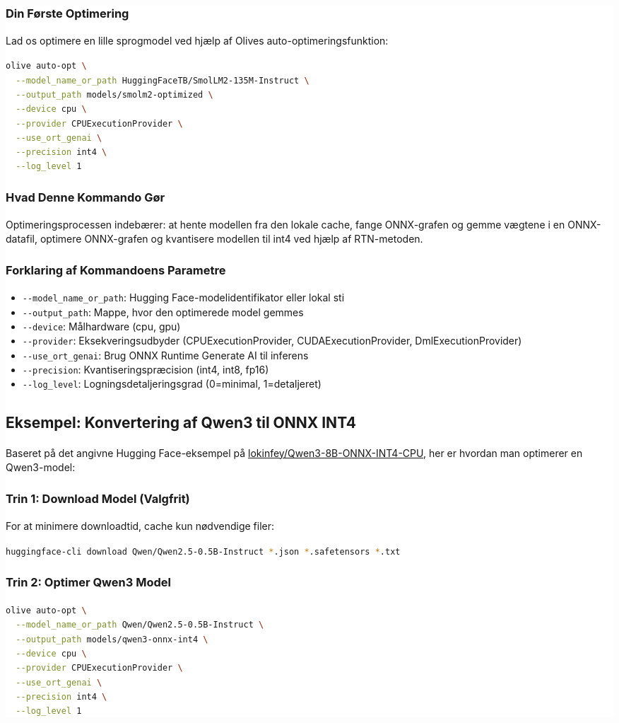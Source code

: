 ### Din Første Optimering

Lad os optimere en lille sprogmodel ved hjælp af Olives auto-optimeringsfunktion:

```bash
olive auto-opt \
  --model_name_or_path HuggingFaceTB/SmolLM2-135M-Instruct \
  --output_path models/smolm2-optimized \
  --device cpu \
  --provider CPUExecutionProvider \
  --use_ort_genai \
  --precision int4 \
  --log_level 1
```

### Hvad Denne Kommando Gør

Optimeringsprocessen indebærer: at hente modellen fra den lokale cache, fange ONNX-grafen og gemme vægtene i en ONNX-datafil, optimere ONNX-grafen og kvantisere modellen til int4 ved hjælp af RTN-metoden.

### Forklaring af Kommandoens Parametre

- `--model_name_or_path`: Hugging Face-modelidentifikator eller lokal sti
- `--output_path`: Mappe, hvor den optimerede model gemmes
- `--device`: Målhardware (cpu, gpu)
- `--provider`: Eksekveringsudbyder (CPUExecutionProvider, CUDAExecutionProvider, DmlExecutionProvider)
- `--use_ort_genai`: Brug ONNX Runtime Generate AI til inferens
- `--precision`: Kvantiseringspræcision (int4, int8, fp16)
- `--log_level`: Logningsdetaljeringsgrad (0=minimal, 1=detaljeret)

## Eksempel: Konvertering af Qwen3 til ONNX INT4

Baseret på det angivne Hugging Face-eksempel på [lokinfey/Qwen3-8B-ONNX-INT4-CPU](https://huggingface.co/lokinfey/Qwen3-8B-ONNX-INT4-CPU), her er hvordan man optimerer en Qwen3-model:

### Trin 1: Download Model (Valgfrit)

For at minimere downloadtid, cache kun nødvendige filer:

```bash
huggingface-cli download Qwen/Qwen2.5-0.5B-Instruct *.json *.safetensors *.txt
```

### Trin 2: Optimer Qwen3 Model

```bash
olive auto-opt \
  --model_name_or_path Qwen/Qwen2.5-0.5B-Instruct \
  --output_path models/qwen3-onnx-int4 \
  --device cpu \
  --provider CPUExecutionProvider \
  --use_ort_genai \
  --precision int4 \
  --log_level 1
```
